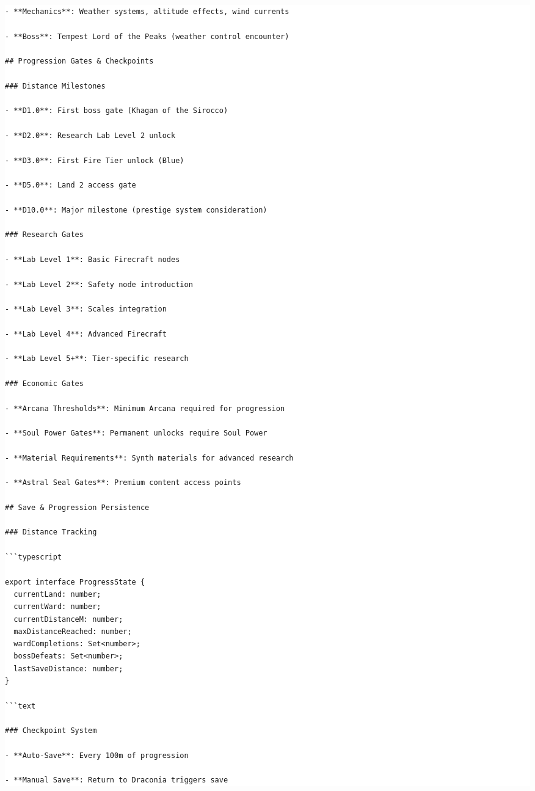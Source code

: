 ````text
- **Mechanics**: Weather systems, altitude effects, wind currents

- **Boss**: Tempest Lord of the Peaks (weather control encounter)

## Progression Gates & Checkpoints

### Distance Milestones

- **D1.0**: First boss gate (Khagan of the Sirocco)

- **D2.0**: Research Lab Level 2 unlock

- **D3.0**: First Fire Tier unlock (Blue)

- **D5.0**: Land 2 access gate

- **D10.0**: Major milestone (prestige system consideration)

### Research Gates

- **Lab Level 1**: Basic Firecraft nodes

- **Lab Level 2**: Safety node introduction

- **Lab Level 3**: Scales integration

- **Lab Level 4**: Advanced Firecraft

- **Lab Level 5+**: Tier-specific research

### Economic Gates

- **Arcana Thresholds**: Minimum Arcana required for progression

- **Soul Power Gates**: Permanent unlocks require Soul Power

- **Material Requirements**: Synth materials for advanced research

- **Astral Seal Gates**: Premium content access points

## Save & Progression Persistence

### Distance Tracking

```typescript

export interface ProgressState {
  currentLand: number;
  currentWard: number;
  currentDistanceM: number;
  maxDistanceReached: number;
  wardCompletions: Set<number>;
  bossDefeats: Set<number>;
  lastSaveDistance: number;
}

```text

### Checkpoint System

- **Auto-Save**: Every 100m of progression

- **Manual Save**: Return to Draconia triggers save
````